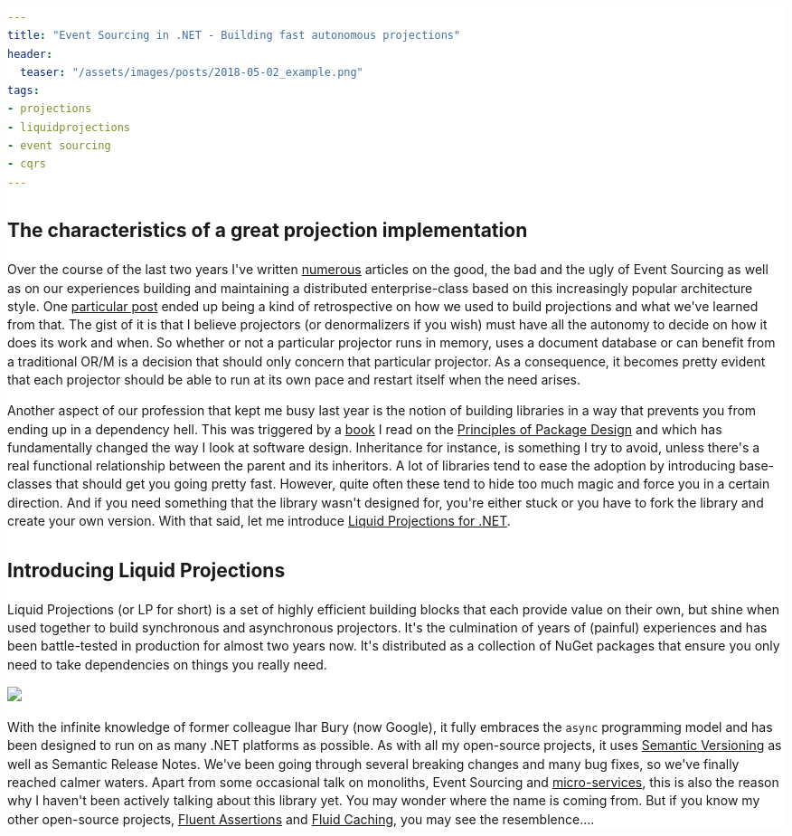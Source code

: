 ```yaml
---
title: "Event Sourcing in .NET - Building fast autonomous projections"
header:
  teaser: "/assets/images/posts/2018-05-02_example.png"
tags:
- projections
- liquidprojections
- event sourcing
- cqrs
---
```


## The characteristics of a great projection implementation
Over the course of the last two years I've written [numerous](https://www.continuousimprover.com/tags/#event-sourcing) articles on the good, the bad and the ugly of Event Sourcing as well as on our experiences building and maintaining a distributed enterprise-class based on this increasingly popular architecture style. One [particular post](https://www.continuousimprover.com/2017/02/the-good-of-event-sourcing-projections.html) ended up being a kind of retrospective on how we used to build projections and what we've learned from that. The gist of it is that I believe projectors (or denormalizers if you wish) must have all the autonomy to decide on how it does its work and when. So whether or not a particular projector runs in memory, uses a document database or can benefit from a traditional OR/M is a decision that should only concern that particular projector. As a consequence, it becomes pretty evident that each projector should be able to run at its own pace and restart itself when the need arises. 

Another aspect of our profession that kept me busy last year is the notion of building libraries in a way that prevents you from ending up in a dependency hell. This was triggered by a [book](https://leanpub.com/principles-of-package-design) I read on the [Principles of Package Design](https://www.continuousimprover.com/2016/10/principles-for-successful-package.html) and which has fundamentally changed the way I look at software design. Inheritance for instance, is something I try to avoid, unless there's a real functional relationship between the parent and its inheritors. A lot of libraries tend to ease the adoption by introducing base-classes that should get you going pretty fast. However, quite often these tend to hide too much magic and force you in a certain direction. And if you need something that the library wasn't designed for, you're either stuck or you have to fork the library and create your own version. With that said, let me introduce [Liquid Projections for .NET](https://github.com/liquidprojections/LiquidProjections).

## Introducing Liquid Projections
Liquid Projections (or LP for short) is a set of highly efficient building blocks that each provide value on their own, but shine when used together to build synchronous and asynchronous projectors. It's the culmination of years of (painful) experiences and has been battle-tested in production for almost two years now. It's distributed as a collection of NuGet packages that ensure you only need to take dependencies on things you really need. 

<img src="{{ site.url }}{{ site.baseurl }}/assets/images/posts/2018-05-18-overview.png" class="align-center" />

With the infinite knowledge of former colleague Ihar Bury (now Google), it fully embraces the `async` programming model and has been designed to run on as many .NET platforms as possible. As with all my open-source projects, it uses [Semantic Versioning](https://semver.org/) as well as Semantic Release Notes. We've been going through several breaking changes and many bug fixes, so we've finally reached calmer waters. Apart from some occasional talk on monoliths, Event Sourcing and [micro-services](https://www.slideshare.net/dennisdoomen/decomposing-the-monolith-into-embeddable-microservices-using-owin-webhooks-event-sourcing-and-the-onion-architecture), this is also the reason why I haven't been actively talking about this library yet. You may wonder where the name is coming from. But if you know my other open-source projects, [Fluent Assertions](https://fluentassertions.com/) and [Fluid Caching](https://github.com/dennisdoomen/FluidCaching), you may see the resemblence…. 
